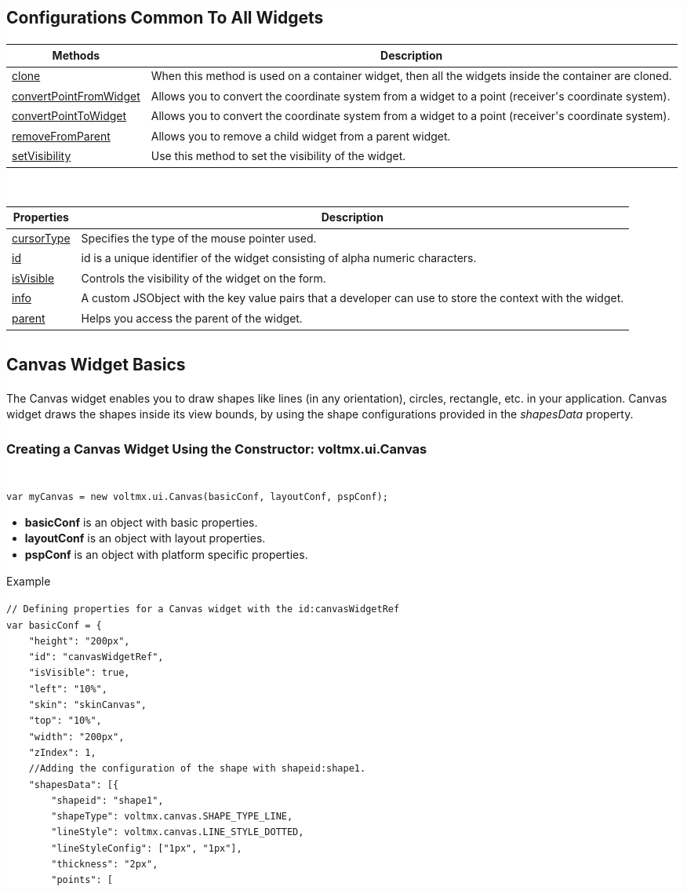 Configurations Common To All Widgets
------------------------------------

| Methods | Description |
| --- | --- |
| [clone](canvas_Method.md#clone) | When this method is used on a container widget, then all the widgets inside the container are cloned. |
| [convertPointFromWidget](canvas_Method.md#convertPointFromWidget) | Allows you to convert the coordinate system from a widget to a point (receiver's coordinate system). |
| [convertPointToWidget](canvas_Method.md#convertPointToWidget) | Allows you to convert the coordinate system from a widget to a point (receiver's coordinate system). |
| [removeFromParent](canvas_Method.md#removeFromParent) | Allows you to remove a child widget from a parent widget. |
| [setVisibility](canvas_Method.md#setVisibility) | Use this method to set the visibility of the widget. |

 

| Properties | Description |
| --- | --- |
| [cursorType](canvas_Properties.md#cursorType) | Specifies the type of the mouse pointer used. |
| [id](canvas_Properties.md#id) | id is a unique identifier of the widget consisting of alpha numeric characters. |
| [isVisible](canvas_Properties.md#isVisible) | Controls the visibility of the widget on the form. |
| [info](canvas_Properties.md#info) | A custom JSObject with the key value pairs that a developer can use to store the context with the widget. |
| [parent](canvas_Properties.md#parent) | Helps you access the parent of the widget. |

Canvas Widget Basics
--------------------

The Canvas widget enables you to draw shapes like lines (in any orientation), circles, rectangle, etc. in your application. Canvas widget draws the shapes inside its view bounds, by using the shape configurations provided in the _shapesData_ property.

### Creating a Canvas Widget Using the Constructor: voltmx.ui.Canvas

```

var myCanvas = new voltmx.ui.Canvas(basicConf, layoutConf, pspConf);
```

*   **basicConf** is an object with basic properties.
*   **layoutConf** is an object with layout properties.
*   **pspConf** is an object with platform specific properties.

Example

```
// Defining properties for a Canvas widget with the id:canvasWidgetRef
var basicConf = {
    "height": "200px",
    "id": "canvasWidgetRef",
    "isVisible": true,
    "left": "10%",
    "skin": "skinCanvas",
    "top": "10%",
    "width": "200px",
    "zIndex": 1,
    //Adding the configuration of the shape with shapeid:shape1. 
    "shapesData": [{
        "shapeid": "shape1",
        "shapeType": voltmx.canvas.SHAPE_TYPE_LINE,
        "lineStyle": voltmx.canvas.LINE_STYLE_DOTTED,
        "lineStyleConfig": ["1px", "1px"],
        "thickness": "2px",
        "points": [
```